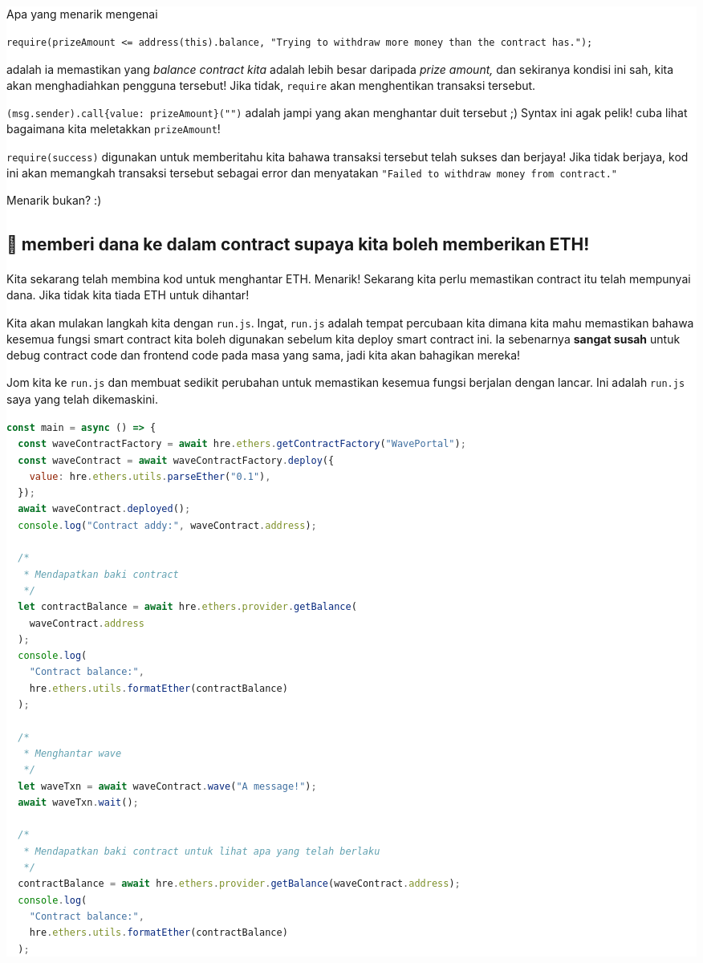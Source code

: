 Apa yang menarik mengenai 

```solidity
require(prizeAmount <= address(this).balance, "Trying to withdraw more money than the contract has.");
```

adalah ia memastikan yang *balance contract kita* adalah lebih besar daripada *prize amount,* dan sekiranya kondisi ini sah, kita akan menghadiahkan pengguna tersebut! Jika tidak, `require` akan menghentikan transaksi tersebut.

`(msg.sender).call{value: prizeAmount}("")` adalah jampi yang akan menghantar duit tersebut ;) Syntax ini agak pelik! cuba lihat bagaimana kita meletakkan  `prizeAmount`!

`require(success)` digunakan untuk memberitahu kita bahawa transaksi tersebut telah sukses dan berjaya! Jika tidak berjaya, kod ini akan memangkah transaksi tersebut sebagai error dan menyatakan `"Failed to withdraw money from contract."`

Menarik bukan? :)

🏦 memberi dana ke dalam contract supaya kita boleh memberikan ETH!
-----------------------------------------------

Kita sekarang telah membina kod untuk menghantar ETH. Menarik! Sekarang kita perlu memastikan contract itu telah mempunyai dana. Jika tidak kita tiada ETH untuk dihantar!

Kita akan mulakan langkah kita dengan `run.js`. Ingat, `run.js` adalah tempat percubaan kita dimana kita mahu memastikan bahawa kesemua fungsi smart contract kita boleh digunakan sebelum kita deploy smart contract ini. Ia sebenarnya **sangat susah** untuk debug contract code dan frontend code pada masa yang sama, jadi kita akan bahagikan mereka!

Jom kita ke `run.js` dan membuat sedikit perubahan untuk memastikan kesemua fungsi berjalan dengan lancar. Ini adalah `run.js` saya yang telah dikemaskini.

```javascript
const main = async () => {
  const waveContractFactory = await hre.ethers.getContractFactory("WavePortal");
  const waveContract = await waveContractFactory.deploy({
    value: hre.ethers.utils.parseEther("0.1"),
  });
  await waveContract.deployed();
  console.log("Contract addy:", waveContract.address);

  /*
   * Mendapatkan baki contract
   */
  let contractBalance = await hre.ethers.provider.getBalance(
    waveContract.address
  );
  console.log(
    "Contract balance:",
    hre.ethers.utils.formatEther(contractBalance)
  );

  /*
   * Menghantar wave
   */
  let waveTxn = await waveContract.wave("A message!");
  await waveTxn.wait();

  /*
   * Mendapatkan baki contract untuk lihat apa yang telah berlaku
   */
  contractBalance = await hre.ethers.provider.getBalance(waveContract.address);
  console.log(
    "Contract balance:",
    hre.ethers.utils.formatEther(contractBalance)
  );
```